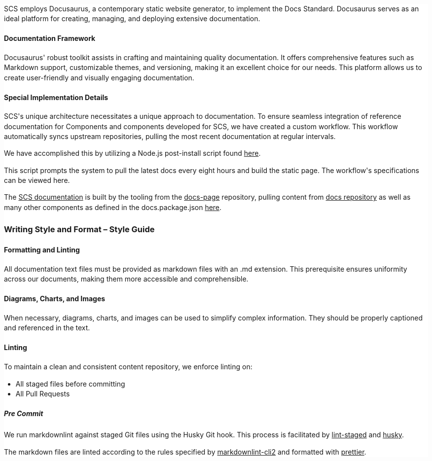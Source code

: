 SCS employs Docusaurus, a contemporary static website generator, to implement the Docs Standard. Docusaurus serves as an ideal platform for creating, managing, and deploying extensive documentation.

#### Documentation Framework

Docusaurus' robust toolkit assists in crafting and maintaining quality documentation. It offers comprehensive features such as Markdown support, customizable themes, and versioning, making it an excellent choice for our needs. This platform allows us to create user-friendly and visually engaging documentation.

#### Special Implementation Details

SCS's unique architecture necessitates a unique approach to documentation. To ensure seamless integration of reference documentation for Components and components developed for SCS, we have created a custom workflow. This workflow automatically syncs upstream repositories, pulling the most recent documentation at regular intervals.

We have accomplished this by utilizing a Node.js post-install script found [here](https://github.com/SovereignCloudStack/docs-page/blob/main/getDocs.js).

This script prompts the system to pull the latest docs every eight hours and build the static page. The workflow's specifications can be viewed here.

The [SCS documentation](https://docs.scs.community/) is built by the tooling from the [docs-page](https://github.com/SovereignCloudStack/docs-page/) repository, pulling content from [docs repository](https://github.com/SovereignCloudStack/docs/) as well as many other components as defined in the docs.package.json [here](https://github.com/SovereignCloudStack/docs-page/blob/main/docs.package.json).

### Writing Style and Format – Style Guide

#### Formatting and Linting

All documentation text files must be provided as markdown files with an .md extension. This prerequisite ensures uniformity across our documents, making them more accessible and comprehensible.

#### Diagrams, Charts, and Images

When necessary, diagrams, charts, and images can be used to simplify complex information. They should be properly captioned and referenced in the text.

#### Linting

To maintain a clean and consistent content repository, we enforce linting on:

- All staged files before committing
- All Pull Requests

##### Pre Commit

We run markdownlint against staged Git files using the Husky Git hook. This process is facilitated by [lint-staged](https://github.com/okonet/lint-staged) and [husky](https://github.com/typicode/husky).

The markdown files are linted according to the rules specified by [markdownlint-cli2](https://github.com/DavidAnson/markdownlint-cli2) and formatted with [prettier](https://github.com/prettier/prettier).
